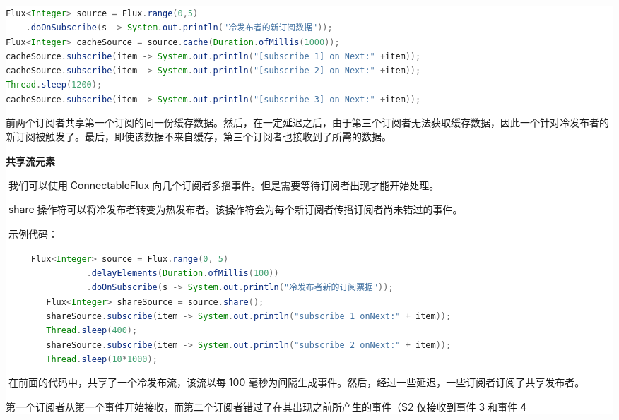 ```java
Flux<Integer> source = Flux.range(0,5)
    .doOnSubscribe(s -> System.out.println("冷发布者的新订阅数据"));
Flux<Integer> cacheSource = source.cache(Duration.ofMillis(1000));
cacheSource.subscribe(item -> System.out.println("[subscribe 1] on Next:" +item));
cacheSource.subscribe(item -> System.out.println("[subscribe 2] on Next:" +item));
Thread.sleep(1200);
cacheSource.subscribe(item -> System.out.println("[subscribe 3] on Next:" +item));
```



​		前两个订阅者共享第一个订阅的同一份缓存数据。然后，在一定延迟之后，由于第三个订阅者无法获取缓存数据，因此一个针对冷发布者的新订阅被触发了。最后，即使该数据不来自缓存，第三个订阅者也接收到了所需的数据。

**共享流元素**

​		我们可以使用 ConnectableFlux 向几个订阅者多播事件。但是需要等待订阅者出现才能开始处理。

​		share 操作符可以将冷发布者转变为热发布者。该操作符会为每个新订阅者传播订阅者尚未错过的事件。

​		示例代码：

```java
     Flux<Integer> source = Flux.range(0, 5)
                .delayElements(Duration.ofMillis(100))
                .doOnSubscribe(s -> System.out.println("冷发布者新的订阅票据"));
        Flux<Integer> shareSource = source.share();
        shareSource.subscribe(item -> System.out.println("subscribe 1 onNext:" + item));
        Thread.sleep(400);
        shareSource.subscribe(item -> System.out.println("subscribe 2 onNext:" + item));
        Thread.sleep(10*1000);
```

​		在前面的代码中，共享了一个冷发布流，该流以每 100 毫秒为间隔生成事件。然后，经过一些延迟，一些订阅者订阅了共享发布者。

​		第一个订阅者从第一个事件开始接收，而第二个订阅者错过了在其出现之前所产生的事件（S2 仅接收到事件 3 和事件 4

# 







































 